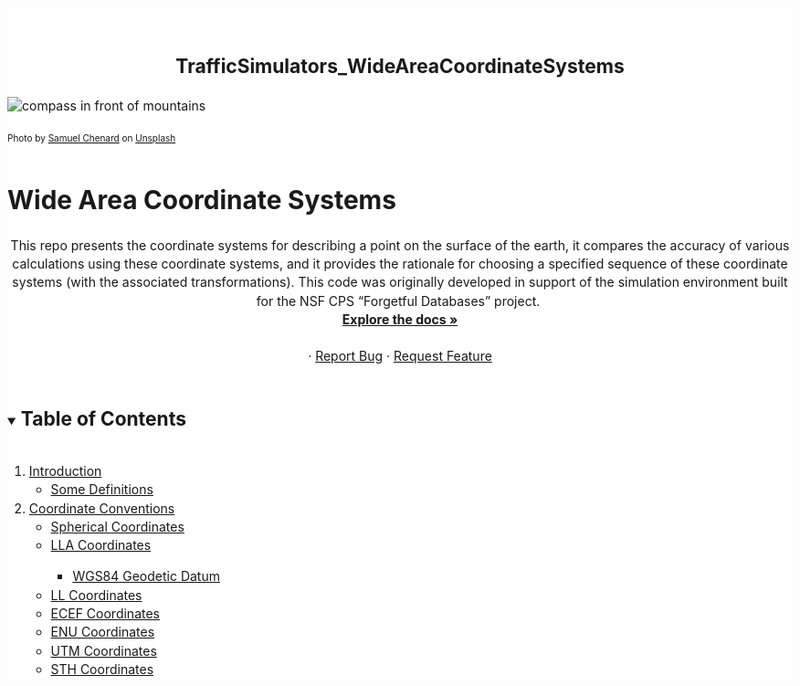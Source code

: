 


<br />
<p align="center">
  

  <h2 align="center"> TrafficSimulators_WideAreaCoordinateSystems
  </h2>

<img src=".\Images\CompassImage_small.jpg" alt="compass in front of mountains" width="960" height="540">

<font size="-2">Photo by <a href="https://unsplash.com/ko/@samuelchenard?utm_source=unsplash&utm_medium=referral&utm_content=creditCopyText">Samuel Chenard</a> on <a href="https://unsplash.com/photos/Bdc8uzY9EPw?utm_source=unsplash&utm_medium=referral&utm_content=creditCopyText">Unsplash</a></font>

  

# Wide Area Coordinate Systems

  <p align="center">
  This repo presents the coordinate systems for describing a point on the surface of the earth, it compares the accuracy of various calculations using these coordinate systems, and it provides the rationale for choosing a specified sequence of these coordinate systems (with the associated transformations). This code was originally developed in support of the simulation environment built for the NSF CPS “Forgetful Databases” project. 
    <br />
    <a href="https://github.com/ivsg-psu/TrafficSimulators_WideAreaCoordinateSystems/tree/main/Documents"><strong>Explore the docs »</strong></a>
    <br />
    <br />
    <!-- a href="https://github.com/ivsg-psu/FeatureExtraction_Association_PointToPointAssociation/tree/main/Documents">View Demo</a -->
    ·
    <a href="https://github.com/ivsg-psu/TrafficSimulators_WideAreaCoordinateSystems/issues">Report Bug</a>
    ·
    <a href="https://github.com/ivsg-psu/TrafficSimulators_WideAreaCoordinateSystems/issues">Request Feature</a>
  </p>
</p>




<details open="open">
  <summary><h2 style="display: inline-block">Table of Contents</h2></summary>
  <ol>
    <li>
      <a href="#Introduction">Introduction</a>
        <ul>
          <li><a href="#some-definitions">Some Definitions</a></li>
        </ul>
    </li>
    <li>
      <a href="#coordinate-conventions">Coordinate Conventions</a>
      <ul>
          <li><a href="#spherical-coordinates">Spherical Coordinates</a></li>
          <li><a href="#lla-coordinates">LLA Coordinates</a></li>
          <ul>
            <li><a href="#wgs84-geodetic-datum">WGS84 Geodetic Datum</a></li>
          </ul>          
          <li><a href="#ll-coordinates">LL Coordinates</a></li>
          <li><a href="#ecef-coordinates">ECEF Coordinates</a></li>
          <li><a href="#enu-coordinates">ENU Coordinates</a></li>
          <li><a href="#utm-coordinates">UTM Coordinates</a></li>
          <li><a href="#sth-coordinates">STH Coordinates</a></li>
      </ul>